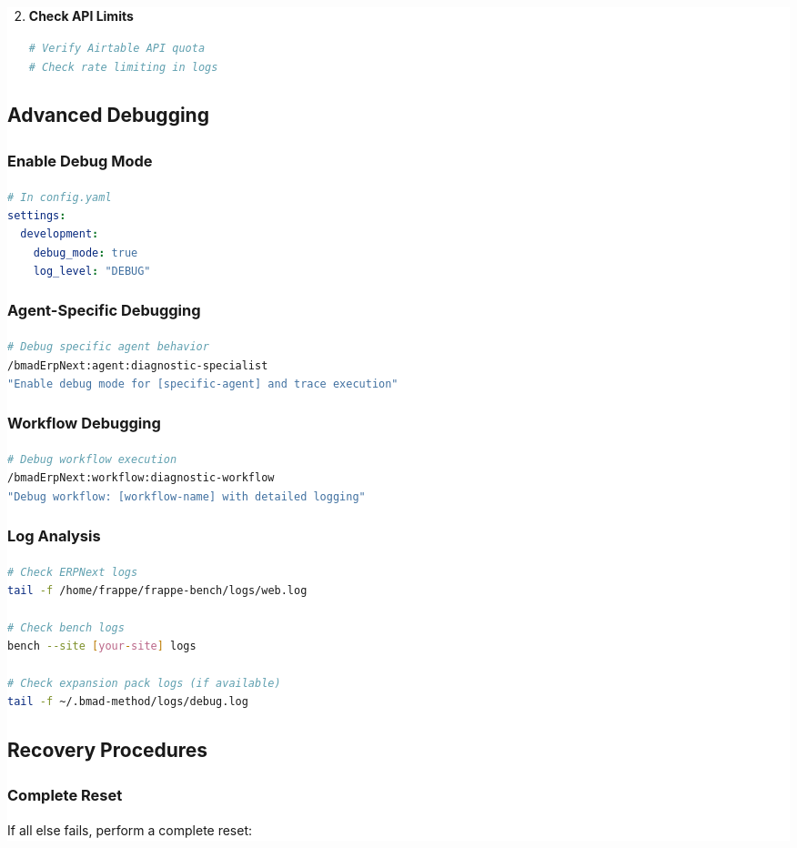 2. **Check API Limits**
   ```bash
   # Verify Airtable API quota
   # Check rate limiting in logs
   ```

## Advanced Debugging

### Enable Debug Mode

```yaml
# In config.yaml
settings:
  development:
    debug_mode: true
    log_level: "DEBUG"
```

### Agent-Specific Debugging

```bash
# Debug specific agent behavior
/bmadErpNext:agent:diagnostic-specialist
"Enable debug mode for [specific-agent] and trace execution"
```

### Workflow Debugging

```bash
# Debug workflow execution
/bmadErpNext:workflow:diagnostic-workflow
"Debug workflow: [workflow-name] with detailed logging"
```

### Log Analysis

```bash
# Check ERPNext logs
tail -f /home/frappe/frappe-bench/logs/web.log

# Check bench logs
bench --site [your-site] logs

# Check expansion pack logs (if available)
tail -f ~/.bmad-method/logs/debug.log
```

## Recovery Procedures

### Complete Reset

If all else fails, perform a complete reset:
